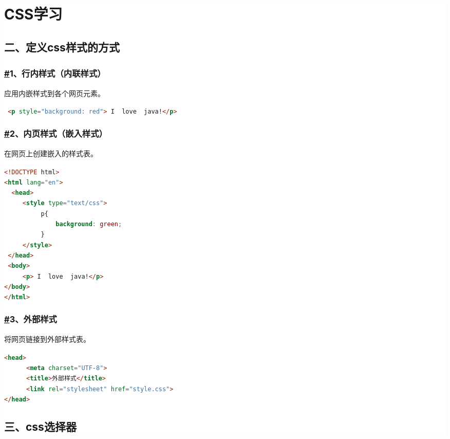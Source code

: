 # CSS学习

## 二、定义css样式的方式

### [#](https://www.ydlclass.com/doc21xnv/javaweb/css/#_1、行内样式-内联样式)1、行内样式（内联样式）

应用内嵌样式到各个网页元素。

```html
 <p style="background: red"> I  love  java!</p>
```



### [#](https://www.ydlclass.com/doc21xnv/javaweb/css/#_2、内页样式-嵌入样式)2、内页样式（嵌入样式）

在网页上创建嵌入的样式表。

```html
<!DOCTYPE html>
<html lang="en">
  <head>
     <style type="text/css">
          p{ 
              background: green;
          }
     </style>
 </head>
 <body>
     <p> I  love  java!</p>
</body>
</html>
```



### [#](https://www.ydlclass.com/doc21xnv/javaweb/css/#_3、外部样式)3、外部样式

将网页链接到外部样式表。

```html
<head>
      <meta charset="UTF-8">
      <title>外部样式</title>
      <link rel="stylesheet" href="style.css">
</head>
```



##  三、css选择器
